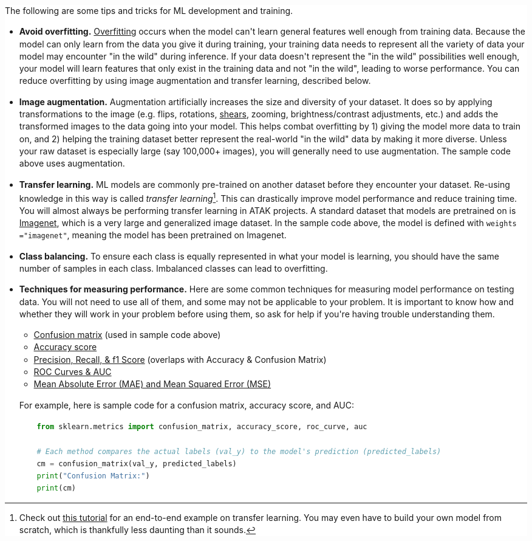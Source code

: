The following are some tips and tricks for ML development and training. 

- **Avoid overfitting.** [Overfitting](https://www.ibm.com/topics/overfitting) occurs when the model can't learn general features well enough from training data. Because the model can only learn from the data you give it during training, your training data needs to represent all the variety of data your model may encounter "in the wild" during inference. If your data doesn't represent the "in the wild" possibilities well enough, your model will learn features that only exist in the training data and not "in the wild", leading to worse performance. You can reduce overfitting by using image augmentation and transfer learning, described below. 
- **Image augmentation.** Augmentation artificially increases the size and diversity of your dataset. It does so by applying transformations to the image (e.g. flips, rotations, [shears](https://hasty.ai/docs/mp-wiki/augmentations/shear), zooming, brightness/contrast adjustments, etc.) and adds the transformed images to the data going into your model. This helps combat overfitting by 1) giving the model more data to train on, and 2) helping the training dataset better represent the real-world "in the wild" data by making it more diverse. Unless your raw dataset is especially large (say 100,000+ images), you will generally need to use augmentation. The sample code above uses augmentation.
- **Transfer learning.** ML models are commonly pre-trained on another dataset before they encounter your dataset. Re-using knowledge in this way is called _transfer learning_[^6]. This can drastically improve model performance and reduce training time. You will almost always be performing transfer learning in ATAK projects. A standard dataset that models are pretrained on is [Imagenet](https://www.google.com/url?sa=t&rct=j&q=&esrc=s&source=web&cd=&cad=rja&uact=8&ved=2ahUKEwjl4LOqs8GAAxWMJUQIHetLDnwQFnoECBAQAQ&url=https%3A%2F%2Fen.wikipedia.org%2Fwiki%2FImageNet&usg=AOvVaw0CTOStR4n_jXUz_oFObTIK&opi=89978449), which is a very large and generalized image dataset. In the sample code above, the model is defined with `weights="imagenet"`, meaning the model has been pretrained on Imagenet.
- **Class balancing.** To ensure each class is equally represented in what your model is learning, you should have the same number of samples in each class. Imbalanced classes can lead to overfitting. 
- **Techniques for measuring performance.** Here are some common techniques for measuring model performance on testing data. You will not need to use all of them, and some may not be applicable to your problem. It is important to know how and whether they will work in your problem before using them, so ask for help if you're having trouble understanding them.
    - [Confusion matrix](https://www.geeksforgeeks.org/confusion-matrix-machine-learning/) (used in sample code above)
    - [Accuracy score](https://developers.google.com/machine-learning/crash-course/classification/accuracy)
    - [Precision, Recall, & f1 Score](https://towardsdatascience.com/a-look-at-precision-recall-and-f1-score-36b5fd0dd3ec) (overlaps with Accuracy & Confusion Matrix)
    - [ROC Curves & AUC](https://developers.google.com/machine-learning/crash-course/classification/roc-and-auc)
    - [Mean Absolute Error (MAE) and Mean Squared Error (MSE)](https://towardsdatascience.com/understanding-the-3-most-common-loss-functions-for-machine-learning-regression-23e0ef3e14d3)
    
    For example, here is sample code for a confusion matrix, accuracy score, and AUC:
    ```python
        from sklearn.metrics import confusion_matrix, accuracy_score, roc_curve, auc

        # Each method compares the actual labels (val_y) to the model's prediction (predicted_labels)
        cm = confusion_matrix(val_y, predicted_labels)
        print("Confusion Matrix:")
        print(cm)


[^1]: The ML models you will typically use in ATAK are called [neural networks](https://www.google.com/url?sa=t&rct=j&q=&esrc=s&source=web&cd=&cad=rja&uact=8&ved=2ahUKEwjWsaCf276AAxUTJUQIHRoLDnYQmhN6BAhWEAI&url=https%3A%2F%2Fen.wikipedia.org%2Fwiki%2FArtificial_neural_network&usg=AOvVaw0CMek9gs4Tdr7H_YcH9z1H&opi=89978449), which are algorithms that try to imitate the human brain. Check out [3Blue1Brown's excellent intro video to neural networks](https://www.youtube.com/watch?v=aircAruvnKk) if you want to learn more. You don't need to worry about the small amount of math he uses.
[^2]: There are two variations on learning from data. _Supervised learning_ uses labels that are assigned to each sample of data before the model sees it. For example, the model would get the image of a cat with a label indicating "cat". These labels make the problem easier to solve for the model, but require humans to label the data ahead of time. <br>On the other hand, _unsupervised learning_ tries to learn features and make predictions without labels being assigned beforehand. Unsupervised learning is typically a harder problem, but does not need a human to label the data ahead of time. You will likely only use supervised learning in your project.
[^3]: Some of the best dataset hubs include [Hugging Face](https://huggingface.co/datasets) and [Kaggle](https://www.kaggle.com/datasets). A select few small datasets can be loaded directly from software packages, such as [the iris dataset](https://scikit-learn.org/stable/auto_examples/datasets/plot_iris_dataset.html).
[^4]: TensorFlow has a great [image classification tutorial](https://www.tensorflow.org/tutorials/images/classification). You will probably not have to build a model layer-by-layer like they do here. Instead you will want a small and efficient model, such as [MobileNetV3](https://www.tensorflow.org/api_docs/python/tf/keras/applications/MobileNetV3Small) for image classification or YOLO for object detection (used in the [democnn plugin](https://github.com/Toyon/LearnATAK/-/tree/main/democnn)). Oftentimes these pretrained models can be imported from packages with a single line of code.
[^5]: Below is an example custom architecture designed for image classification, used in this project. # TODO link to project 
[^6]: Check out [this tutorial](https://www.tensorflow.org/tutorials/images/transfer_learning) for an end-to-end example on transfer learning. You may even have to build your own model from scratch, which is thankfully less daunting than it sounds. 
[^7]: Here are some common techniques.<br>- Monitoring Validation Loss: Track the validation loss (loss on the testing data) during training. If the loss stops improving or starts to increase for a certain number of epochs, stop training.<br>- Patience Parameter: Define a "patience" parameter that determines how many epochs the model can continue training without improvement in the validation loss. If the loss does not improve for the specified number of epochs, stop training.<br>- Model Checkpointing: Save the model's weights whenever the validation loss improves. Then continue training and only use the saved weights of the best-performing model at the end<br>- Learning Rate Reduction: Reduce the learning rate (how fast the model moves towards the theoretical solution) when the validation loss stops improving. This may help the model get "unstuck" from an overfitting "rut".